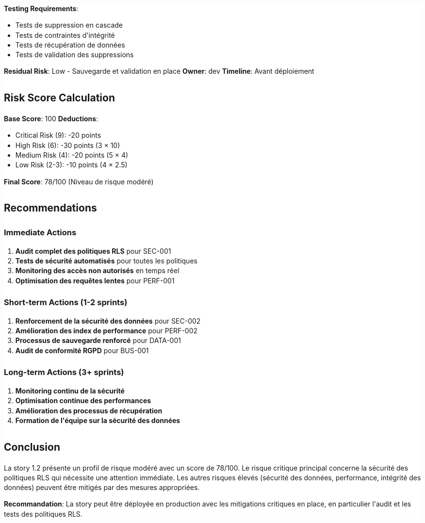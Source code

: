 **Testing Requirements**:

- Tests de suppression en cascade
- Tests de contraintes d'intégrité
- Tests de récupération de données
- Tests de validation des suppressions

**Residual Risk**: Low - Sauvegarde et validation en place
**Owner**: dev
**Timeline**: Avant déploiement

## Risk Score Calculation

**Base Score**: 100
**Deductions**:

- Critical Risk (9): -20 points
- High Risk (6): -30 points (3 × 10)
- Medium Risk (4): -20 points (5 × 4)
- Low Risk (2-3): -10 points (4 × 2.5)

**Final Score**: 78/100 (Niveau de risque modéré)

## Recommendations

### Immediate Actions

1. **Audit complet des politiques RLS** pour SEC-001
2. **Tests de sécurité automatisés** pour toutes les politiques
3. **Monitoring des accès non autorisés** en temps réel
4. **Optimisation des requêtes lentes** pour PERF-001

### Short-term Actions (1-2 sprints)

1. **Renforcement de la sécurité des données** pour SEC-002
2. **Amélioration des index de performance** pour PERF-002
3. **Processus de sauvegarde renforcé** pour DATA-001
4. **Audit de conformité RGPD** pour BUS-001

### Long-term Actions (3+ sprints)

1. **Monitoring continu de la sécurité**
2. **Optimisation continue des performances**
3. **Amélioration des processus de récupération**
4. **Formation de l'équipe sur la sécurité des données**

## Conclusion

La story 1.2 présente un profil de risque modéré avec un score de 78/100. Le risque critique principal concerne la sécurité des politiques RLS qui nécessite une attention immédiate. Les autres risques élevés (sécurité des données, performance, intégrité des données) peuvent être mitigés par des mesures appropriées.

**Recommandation**: La story peut être déployée en production avec les mitigations critiques en place, en particulier l'audit et les tests des politiques RLS.
